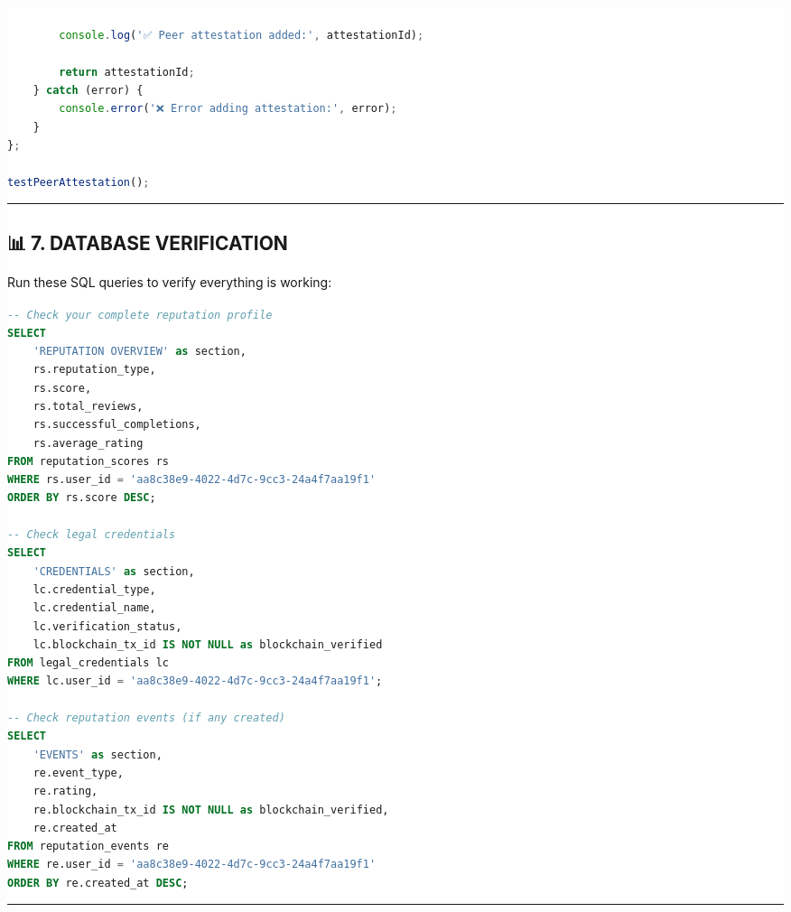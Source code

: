 ```javascript
        
        console.log('✅ Peer attestation added:', attestationId);
        
        return attestationId;
    } catch (error) {
        console.error('❌ Error adding attestation:', error);
    }
};

testPeerAttestation();
```

---

## 📊 **7. DATABASE VERIFICATION**

Run these SQL queries to verify everything is working:

```sql
-- Check your complete reputation profile
SELECT 
    'REPUTATION OVERVIEW' as section,
    rs.reputation_type,
    rs.score,
    rs.total_reviews,
    rs.successful_completions,
    rs.average_rating
FROM reputation_scores rs
WHERE rs.user_id = 'aa8c38e9-4022-4d7c-9cc3-24a4f7aa19f1'
ORDER BY rs.score DESC;

-- Check legal credentials
SELECT 
    'CREDENTIALS' as section,
    lc.credential_type,
    lc.credential_name,
    lc.verification_status,
    lc.blockchain_tx_id IS NOT NULL as blockchain_verified
FROM legal_credentials lc
WHERE lc.user_id = 'aa8c38e9-4022-4d7c-9cc3-24a4f7aa19f1';

-- Check reputation events (if any created)
SELECT 
    'EVENTS' as section,
    re.event_type,
    re.rating,
    re.blockchain_tx_id IS NOT NULL as blockchain_verified,
    re.created_at
FROM reputation_events re
WHERE re.user_id = 'aa8c38e9-4022-4d7c-9cc3-24a4f7aa19f1'
ORDER BY re.created_at DESC;
```

---